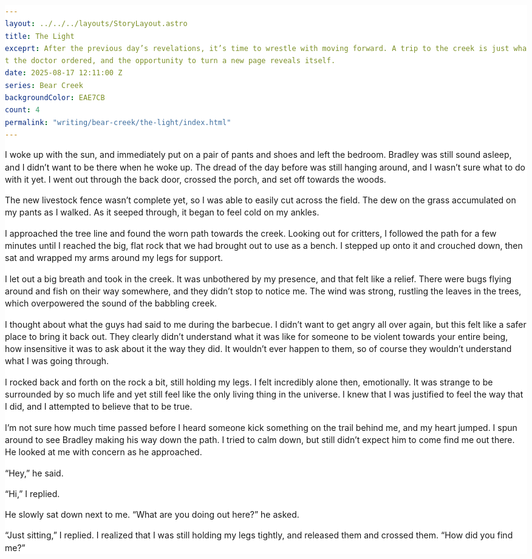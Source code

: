 ```yaml
---
layout: ../../../layouts/StoryLayout.astro
title: The Light
exceprt: After the previous day’s revelations, it’s time to wrestle with moving forward. A trip to the creek is just what the doctor ordered, and the opportunity to turn a new page reveals itself.
date: 2025-08-17 12:11:00 Z
series: Bear Creek
backgroundColor: EAE7CB
count: 4
permalink: "writing/bear-creek/the-light/index.html"
---
```

I woke up with the sun, and immediately put on a pair of pants and shoes and left the bedroom. Bradley was still sound asleep, and I didn’t want to be there when he woke up. The dread of the day before was still hanging around, and I wasn’t sure what to do with it yet. I went out through the back door, crossed the porch, and set off towards the woods.

The new livestock fence wasn’t complete yet, so I was able to easily cut across the field. The dew on the grass accumulated on my pants as I walked. As it seeped through, it began to feel cold on my ankles.

I approached the tree line and found the worn path towards the creek. Looking out for critters, I followed the path for a few minutes until I reached the big, flat rock that we had brought out to use as a bench. I stepped up onto it and crouched down, then sat and wrapped my arms around my legs for support.

I let out a big breath and took in the creek. It was unbothered by my presence, and that felt like a relief. There were bugs flying around and fish on their way somewhere, and they didn’t stop to notice me. The wind was strong, rustling the leaves in the trees, which overpowered the sound of the babbling creek.

I thought about what the guys had said to me during the barbecue. I didn’t want to get angry all over again, but this felt like a safer place to bring it back out. They clearly didn’t understand what it was like for someone to be violent towards your entire being, how insensitive it was to ask about it the way they did. It wouldn’t ever happen to them, so of course they wouldn’t understand what I was going through.

I rocked back and forth on the rock a bit, still holding my legs. I felt incredibly alone then, emotionally. It was strange to be surrounded by so much life and yet still feel like the only living thing in the universe. I knew that I was justified to feel the way that I did, and I attempted to believe that to be true.

I’m not sure how much time passed before I heard someone kick something on the trail behind me, and my heart jumped. I spun around to see Bradley making his way down the path. I tried to calm down, but still didn’t expect him to come find me out there. He looked at me with concern as he approached.

“Hey,” he said.

“Hi,” I replied.

He slowly sat down next to me. “What are you doing out here?” he asked.

“Just sitting,” I replied. I realized that I was still holding my legs tightly, and released them and crossed them. “How did you find me?”
